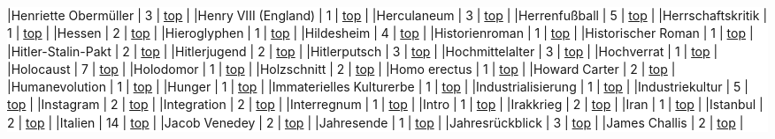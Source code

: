 |Henriette Obermüller | 3 | [top](#top) |
|Henry VIII (England) | 1 | [top](#top) |
|Herculaneum | 3 | [top](#top) |
|Herrenfußball | 5 | [top](#top) |
|Herrschaftskritik | 1 | [top](#top) |
|Hessen | 2 | [top](#top) |
|Hieroglyphen | 1 | [top](#top) |
|Hildesheim | 4 | [top](#top) |
|Historienroman | 1 | [top](#top) |
|Historischer Roman | 1 | [top](#top) |
|Hitler-Stalin-Pakt | 2 | [top](#top) |
|Hitlerjugend | 2 | [top](#top) |
|Hitlerputsch | 3 | [top](#top) |
|Hochmittelalter | 3 | [top](#top) |
|Hochverrat | 1 | [top](#top) |
|Holocaust | 7 | [top](#top) |
|Holodomor | 1 | [top](#top) |
|Holzschnitt | 2 | [top](#top) |
|Homo erectus | 1 | [top](#top) |
|Howard Carter | 2 | [top](#top) |
|Humanevolution | 1 | [top](#top) |
|Hunger | 1 | [top](#top) |
|Immaterielles Kulturerbe | 1 | [top](#top) |
|Industrialisierung | 1 | [top](#top) |
|Industriekultur | 5 | [top](#top) |
|Instagram | 2 | [top](#top) |
|Integration | 2 | [top](#top) |
|Interregnum | 1 | [top](#top) |
|Intro | 1 | [top](#top) |
|Irakkrieg | 2 | [top](#top) |
|Iran | 1 | [top](#top) |
|Istanbul | 2 | [top](#top) |
|Italien | 14 | [top](#top) |
|Jacob Venedey | 2 | [top](#top) |
|Jahresende | 1 | [top](#top) |
|Jahresrückblick | 3 | [top](#top) |
|James Challis | 2 | [top](#top) |